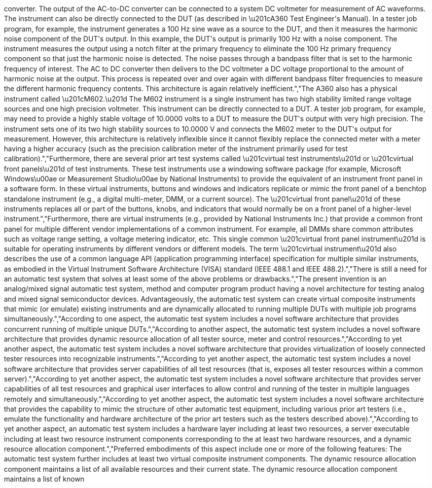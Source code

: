 converter. The output of the AC-to-DC converter can be connected to a system DC voltmeter for measurement of AC waveforms. The instrument can also be directly connected to the DUT (as described in \u201cA360 Test Engineer's Manual). In a tester job program, for example, the instrument generates a 100 Hz sine wave as a source to the DUT, and then it measures the harmonic noise component of the DUT's output. In this example, the DUT's output is primarily 100 Hz with a noise component. The instrument measures the output using a notch filter at the primary frequency to eliminate the 100 Hz primary frequency component so that just the harmonic noise is detected. The noise passes through a bandpass filter that is set to the harmonic frequency of interest. The AC to DC converter then delivers to the DC voltmeter a DC voltage proportional to the amount of harmonic noise at the output. This process is repeated over and over again with different bandpass filter frequencies to measure the different harmonic frequency contents. This architecture is again relatively inefficient.","The A360 also has a physical instrument called \u201cM602.\u201d The M602 instrument is a single instrument has two high stability limited range voltage sources and one high precision voltmeter. This instrument can be directly connected to a DUT. A tester job program, for example, may need to provide a highly stable voltage of 10.0000 volts to a DUT to measure the DUT's output with very high precision. The instrument sets one of its two high stability sources to 10.0000 V and connects the M602 meter to the DUT's output for measurement. However, this architecture is relatively inflexible since it cannot flexibly replace the connected meter with a meter having a higher accuracy (such as the precision calibration meter of the instrument primarily used for test calibration).","Furthermore, there are several prior art test systems called \u201cvirtual test instruments\u201d or \u201cvirtual front panels\u201d of test instruments. These test instruments use a windowing software package (for example, Microsoft Windows\u00ae or Measurement Studio\u00ae by National Instruments) to provide the equivalent of an instrument front panel in a software form. In these virtual instruments, buttons and windows and indicators replicate or mimic the front panel of a benchtop standalone instrument (e.g., a digital multi-meter, DMM, or a current source). The \u201cvirtual front panel\u201d of these instruments replaces all or part of the buttons, knobs, and indicators that would normally be on a front panel of a higher-level instrument.","Furthermore, there are virtual instruments (e.g., provided by National Instruments Inc.) that provide a common front panel for multiple different vendor implementations of a common instrument. For example, all DMMs share common attributes such as voltage range setting, a voltage metering indicator, etc. This single common \u201cvirtual front panel instrument\u201d is suitable for operating instruments by different vendors or different models. The term \u201cvirtual instrument\u201d also describes the use of a common language API (application programming interface) specification for multiple similar instruments, as embodied in the Virtual Instrument Software Architecture (VISA) standard (IEEE 488.1 and IEEE 488.2).","There is still a need for an automatic test system that solves at least some of the above problems or drawbacks.","The present invention is an analog\/mixed signal automatic test system, method and computer program product having a novel architecture for testing analog and mixed signal semiconductor devices. Advantageously, the automatic test system can create virtual composite instruments that mimic (or emulate) existing instruments and are dynamically allocated to running multiple DUTs with multiple job programs simultaneously.","According to one aspect, the automatic test system includes a novel software architecture that provides concurrent running of multiple unique DUTs.","According to another aspect, the automatic test system includes a novel software architecture that provides dynamic resource allocation of all tester source, meter and control resources.","According to yet another aspect, the automatic test system includes a novel software architecture that provides virtualization of loosely connected tester resources into recognizable instruments.","According to yet another aspect, the automatic test system includes a novel software architecture that provides server capabilities of all test resources (that is, exposes all tester resources within a common server).","According to yet another aspect, the automatic test system includes a novel software architecture that provides server capabilities of all test resources and graphical user interfaces to allow control and running of the tester in multiple languages remotely and simultaneously.","According to yet another aspect, the automatic test system includes a novel software architecture that provides the capability to mimic the structure of other automatic test equipment, including various prior art testers (i.e., emulate the functionality and hardware architecture of the prior art testers such as the testers described above).","According to yet another aspect, an automatic test system includes a hardware layer including at least two resources, a server executable including at least two resource instrument components corresponding to the at least two hardware resources, and a dynamic resource allocation component.","Preferred embodiments of this aspect include one or more of the following features: The automatic test system further includes at least two virtual composite instrument components. The dynamic resource allocation component maintains a list of all available resources and their current state. The dynamic resource allocation component maintains a list of known